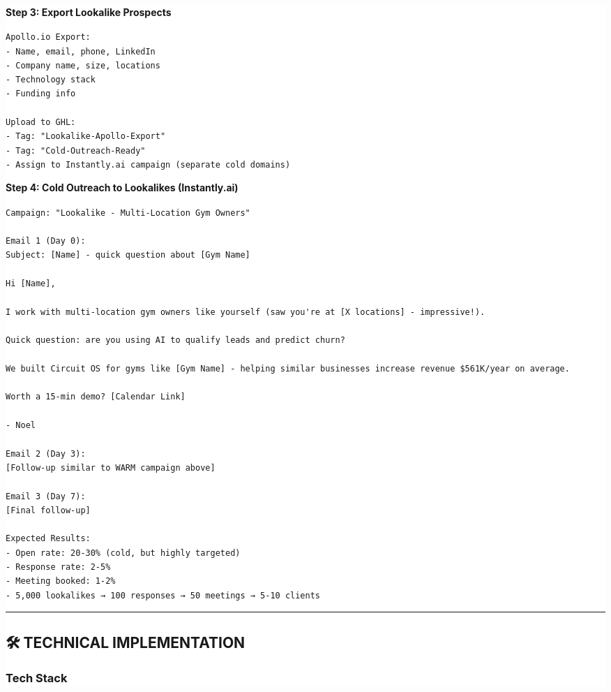 **Step 3: Export Lookalike Prospects**
```
Apollo.io Export:
- Name, email, phone, LinkedIn
- Company name, size, locations
- Technology stack
- Funding info

Upload to GHL:
- Tag: "Lookalike-Apollo-Export"
- Tag: "Cold-Outreach-Ready"
- Assign to Instantly.ai campaign (separate cold domains)
```

**Step 4: Cold Outreach to Lookalikes (Instantly.ai)**
```
Campaign: "Lookalike - Multi-Location Gym Owners"

Email 1 (Day 0):
Subject: [Name] - quick question about [Gym Name]

Hi [Name],

I work with multi-location gym owners like yourself (saw you're at [X locations] - impressive!).

Quick question: are you using AI to qualify leads and predict churn?

We built Circuit OS for gyms like [Gym Name] - helping similar businesses increase revenue $561K/year on average.

Worth a 15-min demo? [Calendar Link]

- Noel

Email 2 (Day 3):
[Follow-up similar to WARM campaign above]

Email 3 (Day 7):
[Final follow-up]

Expected Results:
- Open rate: 20-30% (cold, but highly targeted)
- Response rate: 2-5%
- Meeting booked: 1-2%
- 5,000 lookalikes → 100 responses → 50 meetings → 5-10 clients
```

---

## 🛠️ TECHNICAL IMPLEMENTATION

### Tech Stack
